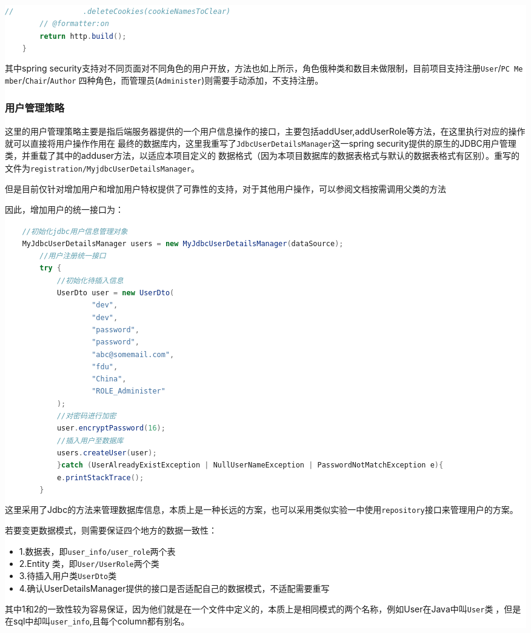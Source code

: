 ```java
//                .deleteCookies(cookieNamesToClear)
        // @formatter:on
        return http.build();
    }
```

其中spring security支持对不同页面对不同角色的用户开放，方法也如上所示，角色俄种类和数目未做限制，目前项目支持注册`User`/`PC Member`/`Chair`/`Author`
四种角色，而管理员(`Administer`)则需要手动添加，不支持注册。

### 用户管理策略

这里的用户管理策略主要是指后端服务器提供的一个用户信息操作的接口，主要包括addUser,addUserRole等方法，在这里执行对应的操作就可以直接将用户操作作用在
最终的数据库内，这里我重写了`JdbcUserDetailsManager`这一spring security提供的原生的JDBC用户管理类，并重载了其中的adduser方法，以适应本项目定义的
数据格式（因为本项目数据库的数据表格式与默认的数据表格式有区别）。重写的文件为`registration/MyjdbcUserDetailsManager`。

但是目前仅针对增加用户和增加用户特权提供了可靠性的支持，对于其他用户操作，可以参阅文档按需调用父类的方法

因此，增加用户的统一接口为：

```java
    //初始化jdbc用户信息管理对象
    MyJdbcUserDetailsManager users = new MyJdbcUserDetailsManager(dataSource);
        //用户注册统一接口
        try {
            //初始化待插入信息
            UserDto user = new UserDto(
                    "dev",
                    "dev",
                    "password",
                    "password",
                    "abc@somemail.com",
                    "fdu",
                    "China",
                    "ROLE_Administer"
            );
            //对密码进行加密
            user.encryptPassword(16);
            //插入用户至数据库
            users.createUser(user);
            }catch (UserAlreadyExistException | NullUserNameException | PasswordNotMatchException e){
            e.printStackTrace();
        }
```

这里采用了Jdbc的方法来管理数据库信息，本质上是一种长远的方案，也可以采用类似实验一中使用`repository`接口来管理用户的方案。

若要变更数据模式，则需要保证四个地方的数据一致性：

+ 1.数据表，即`user_info/user_role`两个表
+ 2.Entity 类，即`User/UserRole`两个类
+ 3.待插入用户类`UserDto`类
+ 4.确认UserDetailsManager提供的接口是否适配自己的数据模式，不适配需要重写

其中1和2的一致性较为容易保证，因为他们就是在一个文件中定义的，本质上是相同模式的两个名称，例如User在Java中叫`User`类
，但是在sql中却叫`user_info`,且每个column都有别名。
